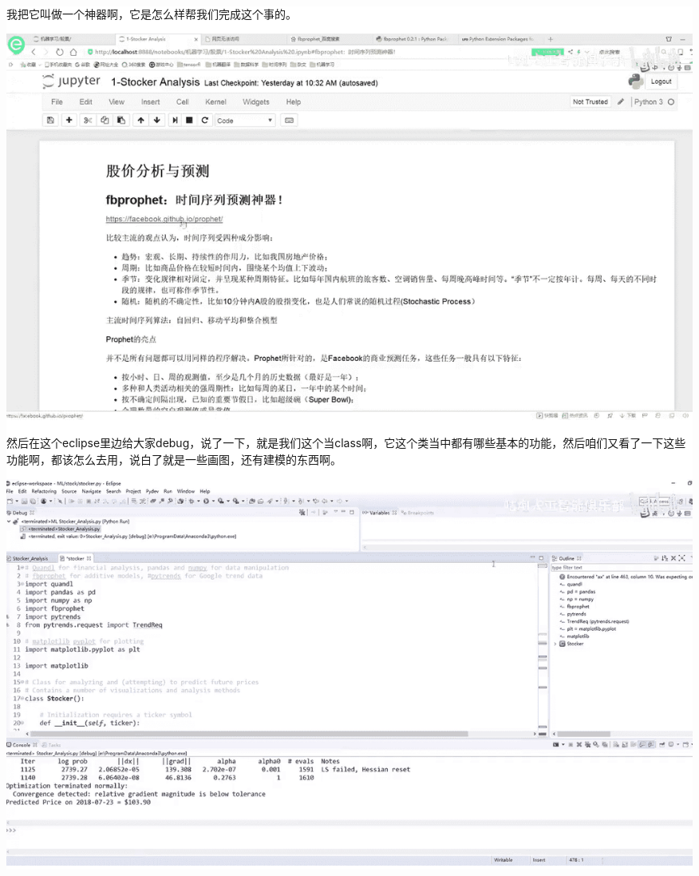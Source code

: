 我把它叫做一个神器啊，它是怎么样帮我们完成这个事的。

![](img/9a005f306f32b671307ac3a231031bf7_77.png)

然后在这个eclipse里边给大家debug，说了一下，就是我们这个当class啊，它这个类当中都有哪些基本的功能，然后咱们又看了一下这些功能啊，都该怎么去用，说白了就是一些画图，还有建模的东西啊。



![](img/9a005f306f32b671307ac3a231031bf7_79.png)